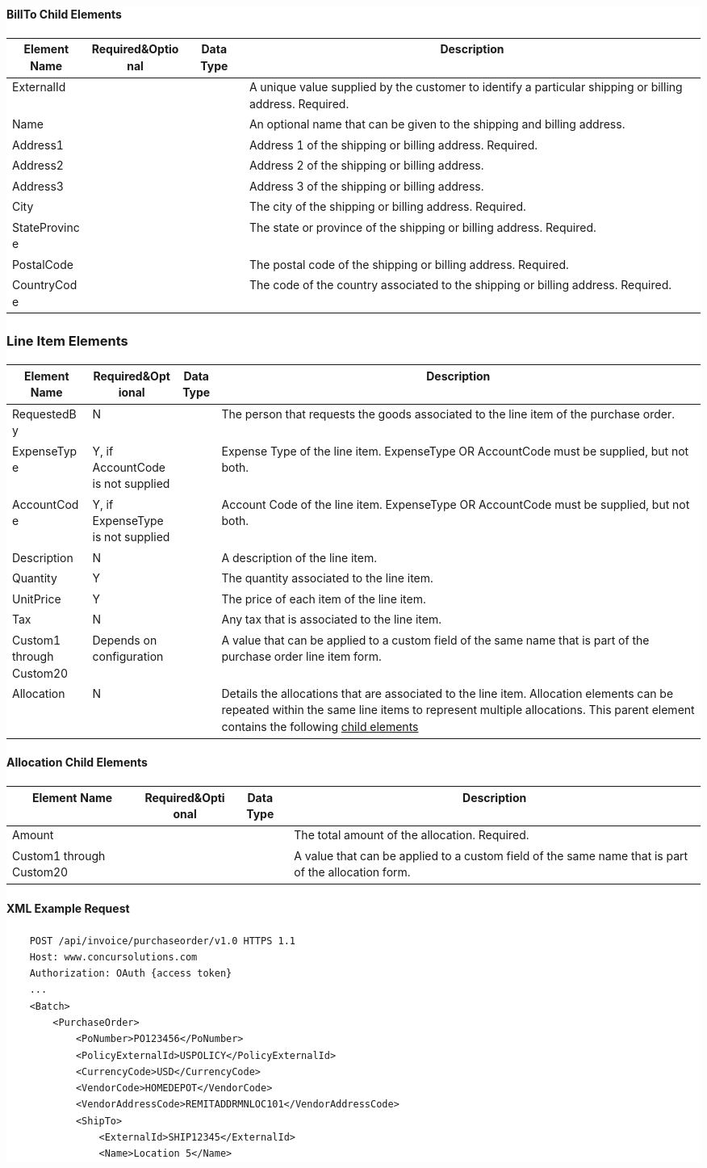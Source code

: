 #### BillTo Child Elements<a name="BillTo"></a>
|Element Name|Required&Optional|Data Type|Description|
|------------|-----------------|---------|-----------|
|ExternalId |  |  | A unique value supplied by the customer to identify a particular shipping or billing address. Required. |
|Name |  |  | An optional name that can be given to the shipping and billing address. |
|Address1 |  |  | Address 1 of the shipping or billing address. Required. |
|Address2 |  |  | Address 2 of the shipping or billing address. |
|Address3 |  |  | Address 3 of the shipping or billing address. |
|City |  |  | The city of the shipping or billing address. Required. |
|StateProvince |  |  | The state or province of the shipping or billing address. Required. |
|PostalCode |  |  | The postal code of the shipping or billing address. Required. |
|CountryCode |  |  | The code of the country associated to the shipping or billing address. Required. |

### Line Item Elements
|Element Name|Required&Optional|Data Type|Description|
|------------|-----------------|---------|-----------|
| RequestedBy | N | |The person that requests the goods associated to the line item of the purchase order. |
| ExpenseType | Y, if AccountCode is not supplied | | Expense Type of the line item. ExpenseType OR AccountCode must be supplied, but not both. |
| AccountCode | Y, if ExpenseType is not supplied | | Account Code of the line item. ExpenseType OR AccountCode must be supplied, but not both. |
| Description | N | | A description of the line item. |
| Quantity | Y | | The quantity associated to the line item. |
| UnitPrice | Y | | The price of each item of the line item. |
| Tax | N | | Any tax that is associated to the line item. |
| Custom1 through Custom20 | Depends on configuration | | A value that can be applied to a custom field of the same name that is part of the purchase order line item form. |
| Allocation | N | | Details the allocations that are associated to the line item. Allocation elements can be repeated within the same line items to represent multiple allocations. This parent element contains the following [child elements](#Allocation)|

#### Allocation Child Elements<a name="Allocation"></a>

|Element Name|Required&Optional|Data Type|Description|
|------------|-----------------|---------|-----------|
| Amount | | |The total amount of the allocation. Required. |
| Custom1 through Custom20 | | |A value that can be applied to a custom field of the same name that is part of the allocation form. |


####  XML Example Request

```
    POST /api/invoice/purchaseorder/v1.0 HTTPS 1.1
    Host: www.concursolutions.com
    Authorization: OAuth {access token}
    ...
    <Batch>
        <PurchaseOrder>
            <PoNumber>PO123456</PoNumber>
            <PolicyExternalId>USPOLICY</PolicyExternalId>
            <CurrencyCode>USD</CurrencyCode>
            <VendorCode>HOMEDEPOT</VendorCode>
            <VendorAddressCode>REMITADDRMNLOC101</VendorAddressCode>
            <ShipTo>
                <ExternalId>SHIP12345</ExternalId>
                <Name>Location 5</Name>
```